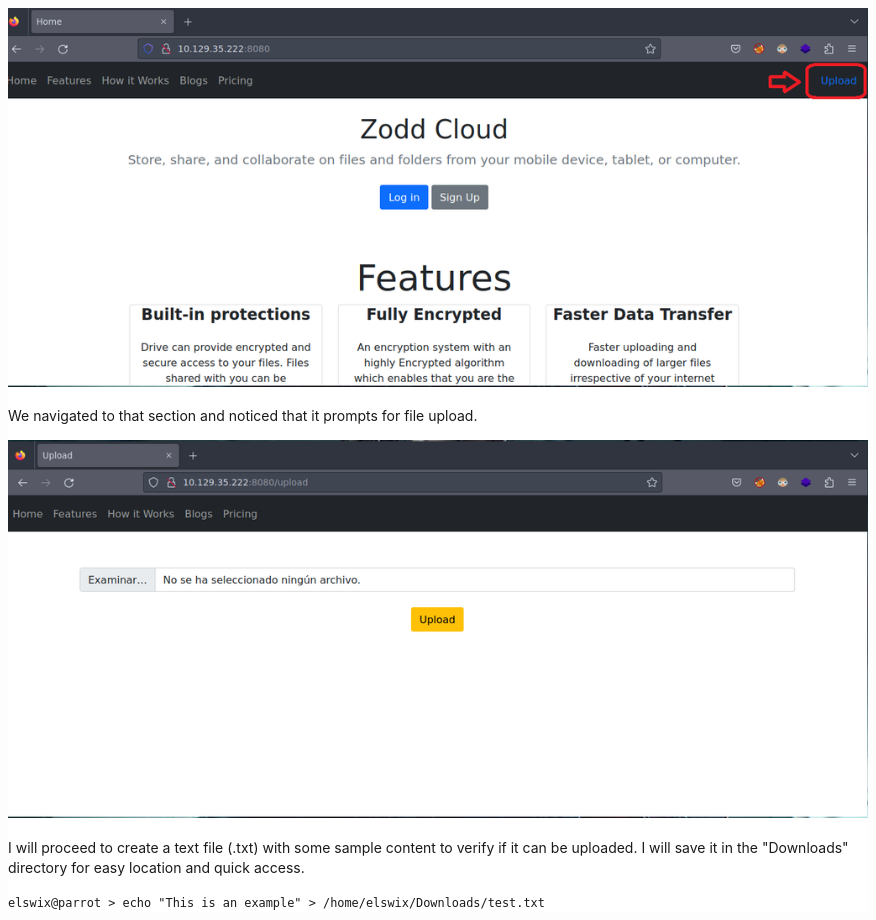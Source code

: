![](https://github.com/ElSwix/HTB-WriteUPS/blob/main/EN/Machines/Easy/Inject/img/0.png?raw=true)


We navigated to that section and noticed that it prompts for file upload.

![](https://github.com/ElSwix/HTB-WriteUPS/blob/main/EN/Machines/Easy/Inject/img/4.png?raw=true)


I will proceed to create a text file (.txt) with some sample content to verify if it can be uploaded. I will save it in the "Downloads" directory for easy location and quick access.

```
elswix@parrot > echo "This is an example" > /home/elswix/Downloads/test.txt
```

